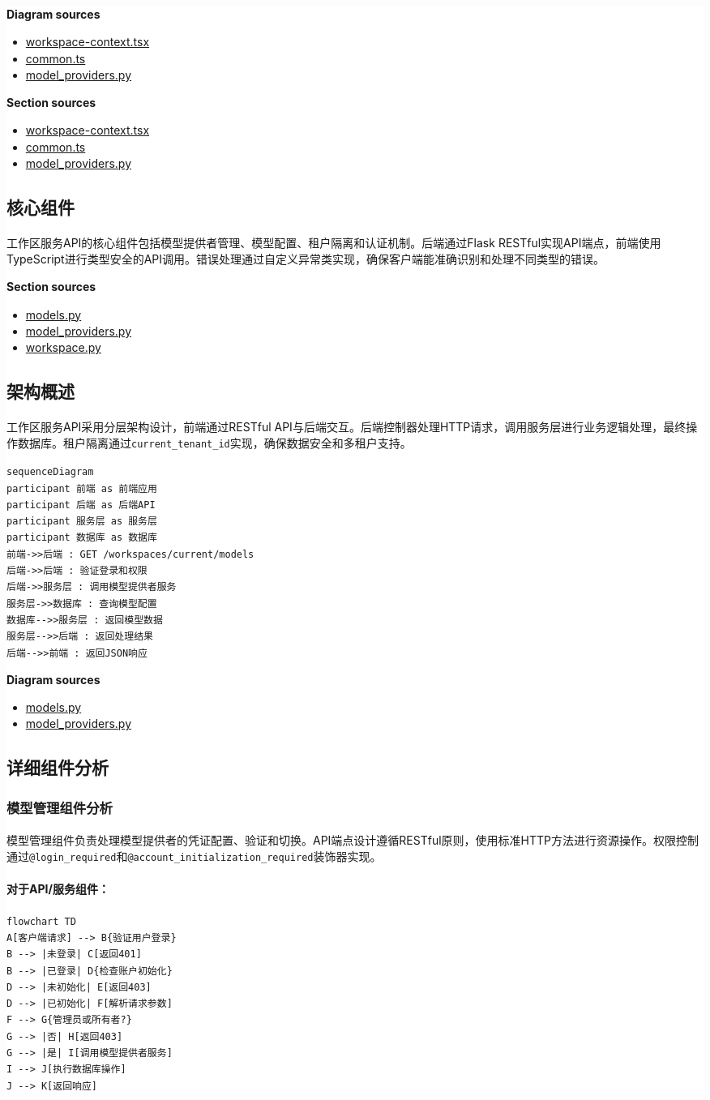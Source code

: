 **Diagram sources**
- [workspace-context.tsx](file://web/context/workspace-context.tsx)
- [common.ts](file://web/service/common.ts)
- [model_providers.py](file://api/controllers/console/workspace/model_providers.py)

**Section sources**
- [workspace-context.tsx](file://web/context/workspace-context.tsx)
- [common.ts](file://web/service/common.ts)
- [model_providers.py](file://api/controllers/console/workspace/model_providers.py)

## 核心组件
工作区服务API的核心组件包括模型提供者管理、模型配置、租户隔离和认证机制。后端通过Flask RESTful实现API端点，前端使用TypeScript进行类型安全的API调用。错误处理通过自定义异常类实现，确保客户端能准确识别和处理不同类型的错误。

**Section sources**
- [models.py](file://api/controllers/console/workspace/models.py)
- [model_providers.py](file://api/controllers/console/workspace/model_providers.py)
- [workspace.py](file://api/services/errors/workspace.py)

## 架构概述
工作区服务API采用分层架构设计，前端通过RESTful API与后端交互。后端控制器处理HTTP请求，调用服务层进行业务逻辑处理，最终操作数据库。租户隔离通过`current_tenant_id`实现，确保数据安全和多租户支持。

```mermaid
sequenceDiagram
participant 前端 as 前端应用
participant 后端 as 后端API
participant 服务层 as 服务层
participant 数据库 as 数据库
前端->>后端 : GET /workspaces/current/models
后端->>后端 : 验证登录和权限
后端->>服务层 : 调用模型提供者服务
服务层->>数据库 : 查询模型配置
数据库-->>服务层 : 返回模型数据
服务层-->>后端 : 返回处理结果
后端-->>前端 : 返回JSON响应
```

**Diagram sources**
- [models.py](file://api/controllers/console/workspace/models.py)
- [model_providers.py](file://api/controllers/console/workspace/model_providers.py)

## 详细组件分析

### 模型管理组件分析
模型管理组件负责处理模型提供者的凭证配置、验证和切换。API端点设计遵循RESTful原则，使用标准HTTP方法进行资源操作。权限控制通过`@login_required`和`@account_initialization_required`装饰器实现。

#### 对于API/服务组件：
```mermaid
flowchart TD
A[客户端请求] --> B{验证用户登录}
B --> |未登录| C[返回401]
B --> |已登录| D{检查账户初始化}
D --> |未初始化| E[返回403]
D --> |已初始化| F[解析请求参数]
F --> G{管理员或所有者?}
G --> |否| H[返回403]
G --> |是| I[调用模型提供者服务]
I --> J[执行数据库操作]
J --> K[返回响应]
```
